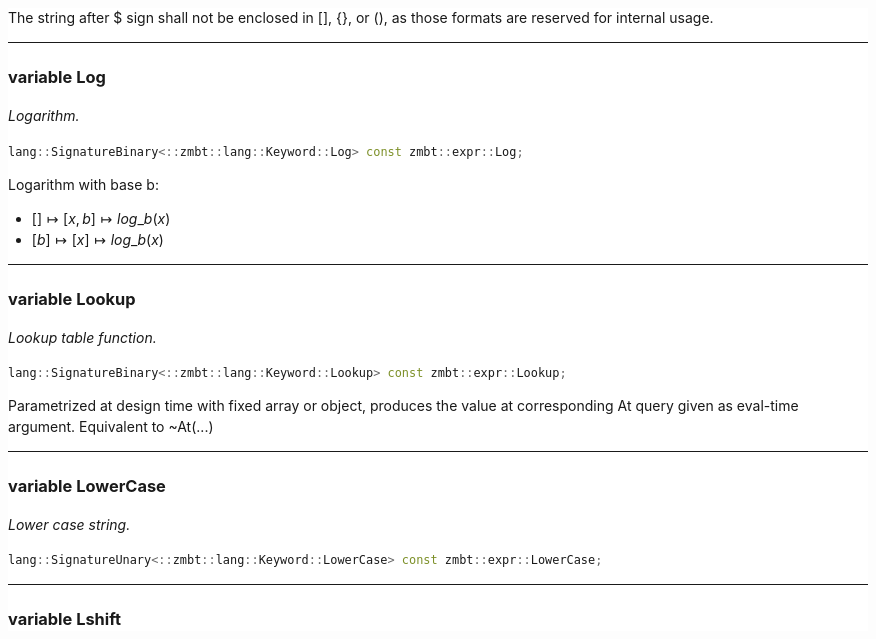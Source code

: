 The string after $ sign shall not be enclosed in [], {}, or (), as those formats are reserved for internal usage. 


        

<hr>



### variable Log 

_Logarithm._ 
```C++
lang::SignatureBinary<::zmbt::lang::Keyword::Log> const zmbt::expr::Log;
```



Logarithm with base b:
* $[ ] \mapsto [x, b] \mapsto log\_b(x)$
* $[b] \mapsto [x] \mapsto log\_b(x)$ 




        

<hr>



### variable Lookup 

_Lookup table function._ 
```C++
lang::SignatureBinary<::zmbt::lang::Keyword::Lookup> const zmbt::expr::Lookup;
```



Parametrized at design time with fixed array or object, produces the value at corresponding At query given as eval-time argument. Equivalent to ~At(...) 


        

<hr>



### variable LowerCase 

_Lower case string._ 
```C++
lang::SignatureUnary<::zmbt::lang::Keyword::LowerCase> const zmbt::expr::LowerCase;
```




<hr>



### variable Lshift 
